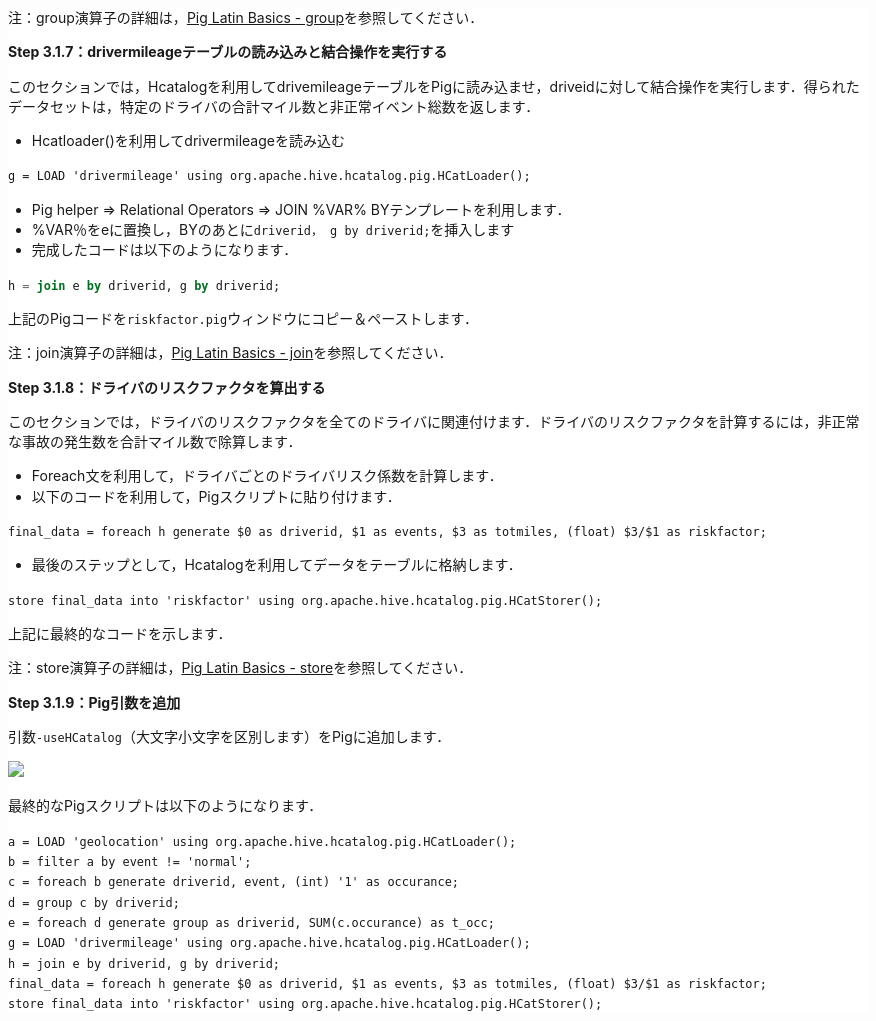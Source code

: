 注：group演算子の詳細は，[Pig Latin Basics - group](http://pig.apache.org/docs/r0.14.0/basic.html#group)を参照してください．

**Step 3.1.7：drivermileageテーブルの読み込みと結合操作を実行する**

このセクションでは，Hcatalogを利用してdrivemileageテーブルをPigに読み込ませ，driveidに対して結合操作を実行します．得られたデータセットは，特定のドライバの合計マイル数と非正常イベント総数を返します．


- Hcatloader()を利用してdrivermileageを読み込む

```pig
g = LOAD 'drivermileage' using org.apache.hive.hcatalog.pig.HCatLoader();
```

- Pig helper => Relational Operators => JOIN %VAR% BYテンプレートを利用します．
- %VAR％をeに置換し，BYのあとに`driverid， g by driverid;`を挿入します 
- 完成したコードは以下のようになります．

```sql
h = join e by driverid, g by driverid;
```

上記のPigコードを`riskfactor.pig`ウィンドウにコピー＆ペーストします．

注：join演算子の詳細は，[Pig Latin Basics - join](http://pig.apache.org/docs/r0.14.0/basic.html#join)を参照してください．

**Step 3.1.8：ドライバのリスクファクタを算出する**

このセクションでは，ドライバのリスクファクタを全てのドライバに関連付けます．ドライバのリスクファクタを計算するには，非正常な事故の発生数を合計マイル数で除算します．


- Foreach文を利用して，ドライバごとのドライバリスク係数を計算します．
- 以下のコードを利用して，Pigスクリプトに貼り付けます．

```pig
final_data = foreach h generate $0 as driverid, $1 as events, $3 as totmiles, (float) $3/$1 as riskfactor;
```

- 最後のステップとして，Hcatalogを利用してデータをテーブルに格納します．

```pig
store final_data into 'riskfactor' using org.apache.hive.hcatalog.pig.HCatStorer();
```

上記に最終的なコードを示します．

注：store演算子の詳細は，[Pig Latin Basics - store](http://pig.apache.org/docs/r0.14.0/basic.html#store)を参照してください．

**Step 3.1.9：Pig引数を追加**

引数`-useHCatalog`（大文字小文字を区別します）をPigに追加します．

![](assets/lab3/lab3-7.png)

最終的なPigスクリプトは以下のようになります．

```pig
a = LOAD 'geolocation' using org.apache.hive.hcatalog.pig.HCatLoader();
b = filter a by event != 'normal';
c = foreach b generate driverid, event, (int) '1' as occurance;
d = group c by driverid;
e = foreach d generate group as driverid, SUM(c.occurance) as t_occ;
g = LOAD 'drivermileage' using org.apache.hive.hcatalog.pig.HCatLoader();
h = join e by driverid, g by driverid;
final_data = foreach h generate $0 as driverid, $1 as events, $3 as totmiles, (float) $3/$1 as riskfactor;
store final_data into 'riskfactor' using org.apache.hive.hcatalog.pig.HCatStorer();
```
